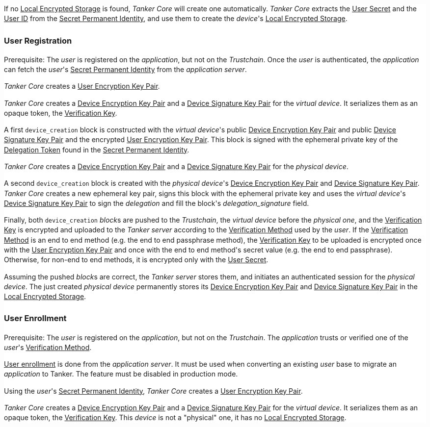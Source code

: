 If no [Local Encrypted Storage] is found, *Tanker Core* will create one automatically. *Tanker Core* extracts the [User Secret] and the [User ID] from the [Secret Permanent Identity], and use them to create the *device*'s [Local Encrypted Storage].

### User Registration

Prerequisite: The *user* is registered on the *application*, but not on the *Trustchain*.
Once the *user* is authenticated, the *application* can fetch the *user*'s [Secret Permanent Identity] from the *application server*.

*Tanker Core* creates a [User Encryption Key Pair].

*Tanker Core* creates a [Device Encryption Key Pair] and a [Device Signature Key Pair] for the *virtual device*. It serializes them as an opaque token, the [Verification Key].

A first `device_creation` block is constructed with the *virtual device*'s public [Device Encryption Key Pair] and public [Device Signature Key Pair] and the encrypted [User Encryption Key Pair]. This block is signed with the ephemeral private key of the [Delegation Token] found in the [Secret Permanent Identity].

*Tanker Core* creates a [Device Encryption Key Pair] and a [Device Signature Key Pair] for the *physical device*.

A second `device_creation` block is created with the *physical device*'s [Device Encryption Key Pair] and [Device Signature Key Pair]. *Tanker Core* creates a new ephemeral key pair, signs this block with the ephemeral private key and uses the *virtual device*'s [Device Signature Key Pair] to sign the *delegation* and fill the block's *delegation_signature* field.

Finally, both `device_creation` *block*s are pushed to the *Trustchain*, the *virtual device* before the *physical one*, and the [Verification Key] is encrypted and uploaded to the *Tanker server* according to the [Verification Method] used by the *user*.
If the [Verification Method] is an end to end method (e.g. the end to end passphrase method), the [Verification Key] to be uploaded is encrypted once with the [User Encryption Key Pair] and once with the end to end method's secret value (e.g. the end to end passphrase). Otherwise, for non-end to end methods, it is encrypted only with the [User Secret].

Assuming the pushed *block*s are correct, the *Tanker server* stores them, and initiates an authenticated session for the *physical device*. The just created *physical device* permanently stores its [Device Encryption Key Pair] and [Device Signature Key Pair] in the [Local Encrypted Storage].

### User Enrollment

Prerequisite: The *user* is registered on the *application*, but not on the *Trustchain*.
The *application* trusts or verified one of the *user*'s [Verification Method](#verification-methods).

[User enrollment](#user-enrollment) is done from the *application server*.
It must be used when converting an existing *user* base to migrate an *application* to Tanker.
The feature must be disabled in production mode.

Using the *user*'s [Secret Permanent Identity], *Tanker Core* creates a [User Encryption Key Pair].

*Tanker Core* creates a [Device Encryption Key Pair] and a [Device Signature Key Pair] for the *virtual device*. It serializes them as an opaque token, the [Verification Key].
This *device* is not a "physical" one, it has no [Local Encrypted Storage].


[Tanker App]: concepts.md#tanker-app "An application created in the Tanker dashboard"
[Trustchain]: concepts.md#trustchain "A Trustchain is a collection of signed blocks, attached to a given app"
[Device Encryption Key Pair]: concepts.md#device-keys "Used to encrypt the user keys"
[Device ID]: concepts.md#device-id "Unique identifier of a device belonging to a user"
[Device Signature Key Pair]: concepts.md#device-keys "Used when the user signs a block"
[Delegation Token]: concepts.md#delegation-token "Part of a Secret Permanent Identity. Combination of an ephemeral private key and the user ID and the signature of them both"
[Group Encryption Key Pair]: concepts.md#user-group-keys "Used when sharing data securely within a group"
[Group Signature Key Pair]: concepts.md#user-group-keys "Used when the user modifies a group"
[Local Encrypted Storage]: concepts.md#device-id "A place where key materials are stored, encrypted at rest while the Tanker session is closed"
[Resource Encryption Key]: concepts.md#resource-keys "A symmetric key that can be exchanged securely across users"
[Shared Encrypted Key]: concepts.md#resource-keys "The result of encrypting a Resource Encryption Key for a recipient"
[Trustchain Signature Key Pair]: concepts.md#trustchain-keys "Root of the Trustchain - used to sign user additions"
[User Encryption Key Pair]: concepts.md#user-keys "Used for sharing encrypted keys across users"
[User ID]: concepts.md#user-id "Unique identifier of a user"
[Verification Key]: concepts.md#verification-key "An opaque token that allows creating new devices"
[User Secret]: concepts.md#user-secret "A secret generated and stored on the application server that protects the local encrypted storage"
[Secret Permanent Identity]: concepts.md#secret-permanent-identity "An opaque string containing private data about user's identity"
[Public Permanent Identity]: concepts.md#public-permanent-identity "Generated from a Secret Permanent Identity - essentialy equivalent to a user ID"
[Secret Provisional Identity]: concepts.md#secret-provisional-identity "Same as Secret Permanent Identity, but for a user not registered on the Trustchain yet"
[Public Provisional Identity]: concepts.md#public-provisional-identity "Same as Public Permanent Identity, but for a user not registered on the Trustchain yet"
[TLS]: concepts.md#transport-layer-security "Tanker Core and server uses the TLS protocol to communicate across the Internet, preventing eavesdropping and tampering"
[Resource ID]: concepts.md#resource-id "The unique ID part of an encrypted data"
[Verification Method]: concepts.md#Verification-method "A verification method allows a user to retrieve their encrypted verification key"
[Verification Code]: concepts.md#verification-code "A 8 digits random code used to confirm a user's identity"
[OIDC Challenge]: concepts.md#oidc-challenge "A 24 bytes random code used to perform an additional challenge during OIDC verification"
[Salt]: concepts.md#salt "A salt is random used as an additional input to a hash function"
